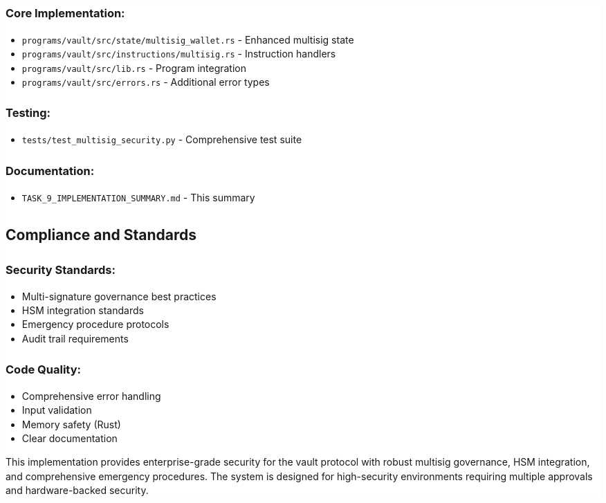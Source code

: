### Core Implementation:
- `programs/vault/src/state/multisig_wallet.rs` - Enhanced multisig state
- `programs/vault/src/instructions/multisig.rs` - Instruction handlers
- `programs/vault/src/lib.rs` - Program integration
- `programs/vault/src/errors.rs` - Additional error types

### Testing:
- `tests/test_multisig_security.py` - Comprehensive test suite

### Documentation:
- `TASK_9_IMPLEMENTATION_SUMMARY.md` - This summary

## Compliance and Standards

### Security Standards:
- Multi-signature governance best practices
- HSM integration standards
- Emergency procedure protocols
- Audit trail requirements

### Code Quality:
- Comprehensive error handling
- Input validation
- Memory safety (Rust)
- Clear documentation

This implementation provides enterprise-grade security for the vault protocol with robust multisig governance, HSM integration, and comprehensive emergency procedures. The system is designed for high-security environments requiring multiple approvals and hardware-backed security.